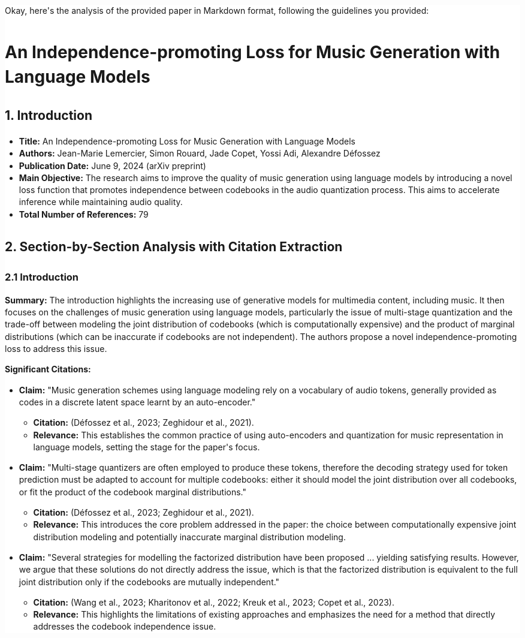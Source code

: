 Okay, here's the analysis of the provided paper in Markdown format, following the guidelines you provided:


# An Independence-promoting Loss for Music Generation with Language Models

## 1. Introduction

- **Title:** An Independence-promoting Loss for Music Generation with Language Models
- **Authors:** Jean-Marie Lemercier, Simon Rouard, Jade Copet, Yossi Adi, Alexandre Défossez
- **Publication Date:** June 9, 2024 (arXiv preprint)
- **Main Objective:** The research aims to improve the quality of music generation using language models by introducing a novel loss function that promotes independence between codebooks in the audio quantization process. This aims to accelerate inference while maintaining audio quality.
- **Total Number of References:** 79


## 2. Section-by-Section Analysis with Citation Extraction

### 2.1 Introduction

**Summary:** The introduction highlights the increasing use of generative models for multimedia content, including music. It then focuses on the challenges of music generation using language models, particularly the issue of multi-stage quantization and the trade-off between modeling the joint distribution of codebooks (which is computationally expensive) and the product of marginal distributions (which can be inaccurate if codebooks are not independent). The authors propose a novel independence-promoting loss to address this issue.

**Significant Citations:**

- **Claim:** "Music generation schemes using language modeling rely on a vocabulary of audio tokens, generally provided as codes in a discrete latent space learnt by an auto-encoder."
  - **Citation:** (Défossez et al., 2023; Zeghidour et al., 2021).
  - **Relevance:** This establishes the common practice of using auto-encoders and quantization for music representation in language models, setting the stage for the paper's focus.

- **Claim:** "Multi-stage quantizers are often employed to produce these tokens, therefore the decoding strategy used for token prediction must be adapted to account for multiple codebooks: either it should model the joint distribution over all codebooks, or fit the product of the codebook marginal distributions."
  - **Citation:** (Défossez et al., 2023; Zeghidour et al., 2021).
  - **Relevance:** This introduces the core problem addressed in the paper: the choice between computationally expensive joint distribution modeling and potentially inaccurate marginal distribution modeling.

- **Claim:** "Several strategies for modelling the factorized distribution have been proposed ... yielding satisfying results. However, we argue that these solutions do not directly address the issue, which is that the factorized distribution is equivalent to the full joint distribution only if the codebooks are mutually independent."
  - **Citation:** (Wang et al., 2023; Kharitonov et al., 2022; Kreuk et al., 2023; Copet et al., 2023).
  - **Relevance:** This highlights the limitations of existing approaches and emphasizes the need for a method that directly addresses the codebook independence issue.
